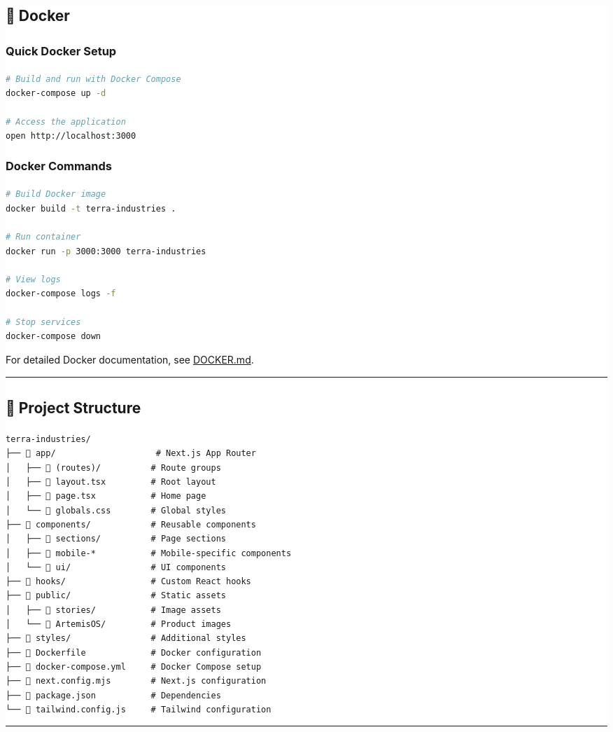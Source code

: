 
## 🐳 Docker

### Quick Docker Setup

```bash
# Build and run with Docker Compose
docker-compose up -d

# Access the application
open http://localhost:3000
```

### Docker Commands

```bash
# Build Docker image
docker build -t terra-industries .

# Run container
docker run -p 3000:3000 terra-industries

# View logs
docker-compose logs -f

# Stop services
docker-compose down
```

For detailed Docker documentation, see [DOCKER.md](./DOCKER.md).

---

## 📁 Project Structure

```
terra-industries/
├── 📁 app/                    # Next.js App Router
│   ├── 📁 (routes)/          # Route groups
│   ├── 📄 layout.tsx         # Root layout
│   ├── 📄 page.tsx           # Home page
│   └── 📄 globals.css        # Global styles
├── 📁 components/            # Reusable components
│   ├── 📁 sections/          # Page sections
│   ├── 📁 mobile-*           # Mobile-specific components
│   └── 📄 ui/                # UI components
├── 📁 hooks/                 # Custom React hooks
├── 📁 public/                # Static assets
│   ├── 📁 stories/           # Image assets
│   └── 📁 ArtemisOS/         # Product images
├── 📁 styles/                # Additional styles
├── 🐳 Dockerfile             # Docker configuration
├── 🐳 docker-compose.yml     # Docker Compose setup
├── 📄 next.config.mjs        # Next.js configuration
├── 📄 package.json           # Dependencies
└── 📄 tailwind.config.js     # Tailwind configuration
```

---
